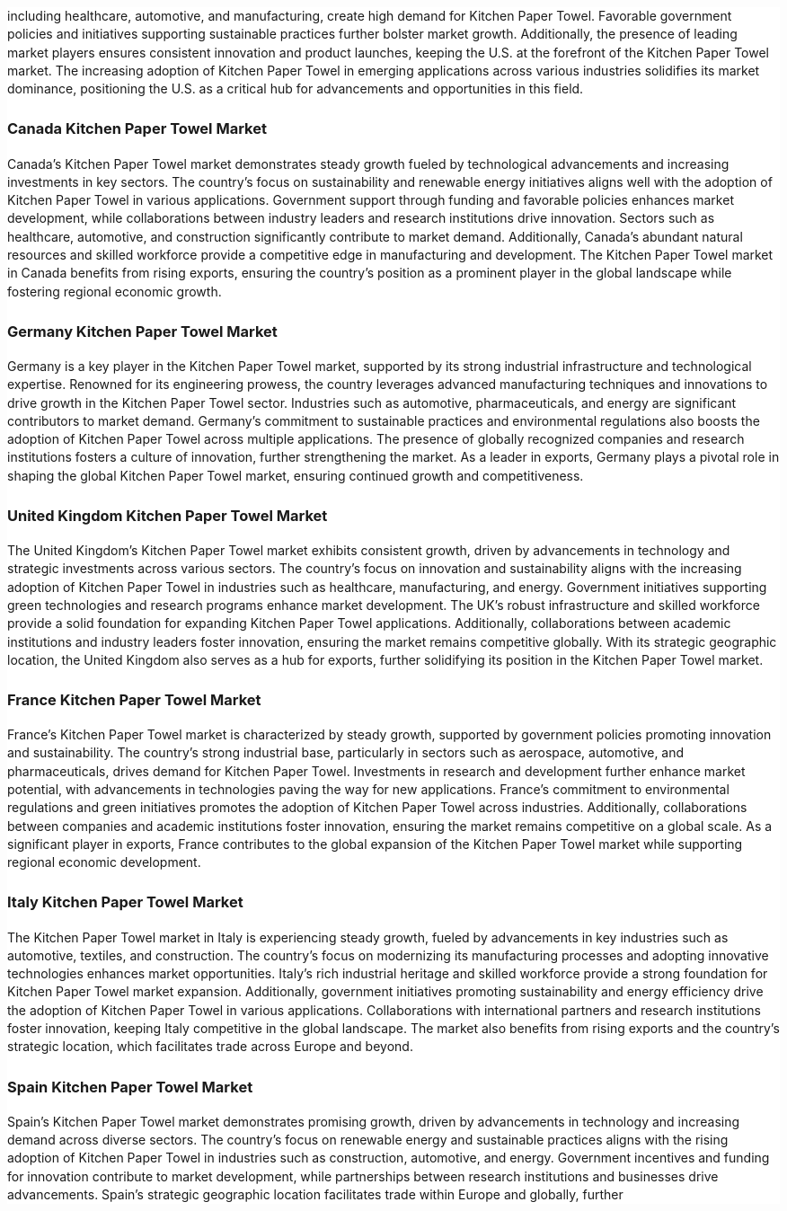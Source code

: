 including healthcare, automotive, and manufacturing, create high demand for Kitchen Paper Towel. Favorable government policies and initiatives supporting sustainable practices further bolster market growth. Additionally, the presence of leading market players ensures consistent innovation and product launches, keeping the U.S. at the forefront of the Kitchen Paper Towel market. The increasing adoption of Kitchen Paper Towel in emerging applications across various industries solidifies its market dominance, positioning the U.S. as a critical hub for advancements and opportunities in this field.</p><h3>Canada Kitchen Paper Towel Market</h3><p>Canada&rsquo;s Kitchen Paper Towel market demonstrates steady growth fueled by technological advancements and increasing investments in key sectors. The country&rsquo;s focus on sustainability and renewable energy initiatives aligns well with the adoption of Kitchen Paper Towel in various applications. Government support through funding and favorable policies enhances market development, while collaborations between industry leaders and research institutions drive innovation. Sectors such as healthcare, automotive, and construction significantly contribute to market demand. Additionally, Canada&rsquo;s abundant natural resources and skilled workforce provide a competitive edge in manufacturing and development. The Kitchen Paper Towel market in Canada benefits from rising exports, ensuring the country&rsquo;s position as a prominent player in the global landscape while fostering regional economic growth.</p><h3>Germany Kitchen Paper Towel Market</h3><p>Germany is a key player in the Kitchen Paper Towel market, supported by its strong industrial infrastructure and technological expertise. Renowned for its engineering prowess, the country leverages advanced manufacturing techniques and innovations to drive growth in the Kitchen Paper Towel sector. Industries such as automotive, pharmaceuticals, and energy are significant contributors to market demand. Germany&rsquo;s commitment to sustainable practices and environmental regulations also boosts the adoption of Kitchen Paper Towel across multiple applications. The presence of globally recognized companies and research institutions fosters a culture of innovation, further strengthening the market. As a leader in exports, Germany plays a pivotal role in shaping the global Kitchen Paper Towel market, ensuring continued growth and competitiveness.</p><h3>United Kingdom Kitchen Paper Towel Market</h3><p>The United Kingdom&rsquo;s Kitchen Paper Towel market exhibits consistent growth, driven by advancements in technology and strategic investments across various sectors. The country&rsquo;s focus on innovation and sustainability aligns with the increasing adoption of Kitchen Paper Towel in industries such as healthcare, manufacturing, and energy. Government initiatives supporting green technologies and research programs enhance market development. The UK&rsquo;s robust infrastructure and skilled workforce provide a solid foundation for expanding Kitchen Paper Towel applications. Additionally, collaborations between academic institutions and industry leaders foster innovation, ensuring the market remains competitive globally. With its strategic geographic location, the United Kingdom also serves as a hub for exports, further solidifying its position in the Kitchen Paper Towel market.</p><h3>France Kitchen Paper Towel Market</h3><p>France&rsquo;s Kitchen Paper Towel market is characterized by steady growth, supported by government policies promoting innovation and sustainability. The country&rsquo;s strong industrial base, particularly in sectors such as aerospace, automotive, and pharmaceuticals, drives demand for Kitchen Paper Towel. Investments in research and development further enhance market potential, with advancements in technologies paving the way for new applications. France&rsquo;s commitment to environmental regulations and green initiatives promotes the adoption of Kitchen Paper Towel across industries. Additionally, collaborations between companies and academic institutions foster innovation, ensuring the market remains competitive on a global scale. As a significant player in exports, France contributes to the global expansion of the Kitchen Paper Towel market while supporting regional economic development.</p><h3>Italy Kitchen Paper Towel Market</h3><p>The Kitchen Paper Towel market in Italy is experiencing steady growth, fueled by advancements in key industries such as automotive, textiles, and construction. The country&rsquo;s focus on modernizing its manufacturing processes and adopting innovative technologies enhances market opportunities. Italy&rsquo;s rich industrial heritage and skilled workforce provide a strong foundation for Kitchen Paper Towel market expansion. Additionally, government initiatives promoting sustainability and energy efficiency drive the adoption of Kitchen Paper Towel in various applications. Collaborations with international partners and research institutions foster innovation, keeping Italy competitive in the global landscape. The market also benefits from rising exports and the country&rsquo;s strategic location, which facilitates trade across Europe and beyond.</p><h3>Spain Kitchen Paper Towel Market</h3><p>Spain&rsquo;s Kitchen Paper Towel market demonstrates promising growth, driven by advancements in technology and increasing demand across diverse sectors. The country&rsquo;s focus on renewable energy and sustainable practices aligns with the rising adoption of Kitchen Paper Towel in industries such as construction, automotive, and energy. Government incentives and funding for innovation contribute to market development, while partnerships between research institutions and businesses drive advancements. Spain&rsquo;s strategic geographic location facilitates trade within Europe and globally, further